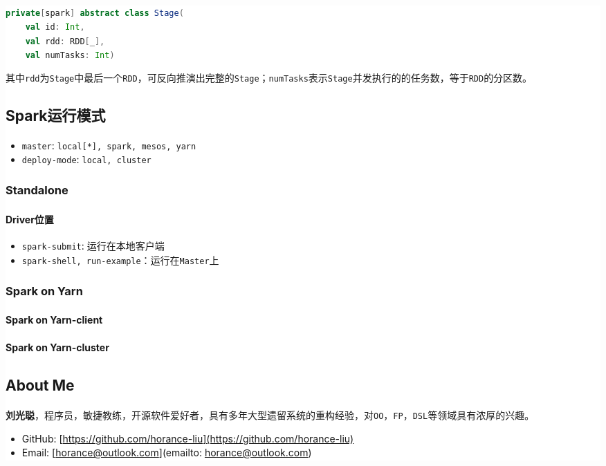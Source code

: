 ```scala
private[spark] abstract class Stage(
    val id: Int,
    val rdd: RDD[_],
    val numTasks: Int)
```

其中`rdd`为`Stage`中最后一个`RDD`，可反向推演出完整的`Stage`；`numTasks`表示`Stage`并发执行的的任务数，等于`RDD`的分区数。

## Spark运行模式

- `master`: `local[*], spark, mesos, yarn`
- `deploy-mode`: `local, cluster`

### Standalone

#### Driver位置

- `spark-submit`: 运行在本地客户端
- `spark-shell, run-example`：运行在`Master`上

### Spark on Yarn

#### Spark on Yarn-client

#### Spark on Yarn-cluster

## About Me

**刘光聪**，程序员，敏捷教练，开源软件爱好者，具有多年大型遗留系统的重构经验，对`OO`，`FP`，`DSL`等领域具有浓厚的兴趣。

- GitHub: [https://github.com/horance-liu](https://github.com/horance-liu)
- Email: [horance@outlook.com](emailto: horance@outlook.com)


